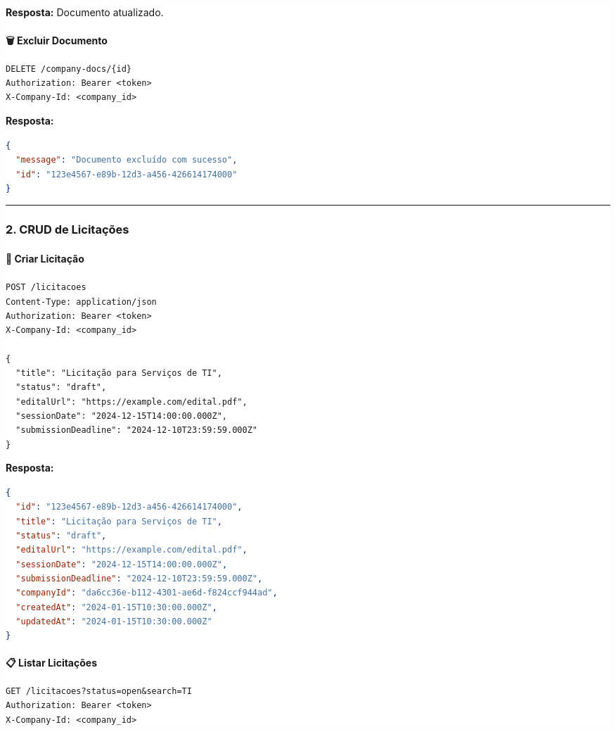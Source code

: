 **Resposta:** Documento atualizado.

#### 🗑️ Excluir Documento
```http
DELETE /company-docs/{id}
Authorization: Bearer <token>
X-Company-Id: <company_id>
```

**Resposta:**
```json
{
  "message": "Documento excluído com sucesso",
  "id": "123e4567-e89b-12d3-a456-426614174000"
}
```

---

### 2. CRUD de Licitações

#### 📝 Criar Licitação
```http
POST /licitacoes
Content-Type: application/json
Authorization: Bearer <token>
X-Company-Id: <company_id>

{
  "title": "Licitação para Serviços de TI",
  "status": "draft",
  "editalUrl": "https://example.com/edital.pdf",
  "sessionDate": "2024-12-15T14:00:00.000Z",
  "submissionDeadline": "2024-12-10T23:59:59.000Z"
}
```

**Resposta:**
```json
{
  "id": "123e4567-e89b-12d3-a456-426614174000",
  "title": "Licitação para Serviços de TI",
  "status": "draft",
  "editalUrl": "https://example.com/edital.pdf",
  "sessionDate": "2024-12-15T14:00:00.000Z",
  "submissionDeadline": "2024-12-10T23:59:59.000Z",
  "companyId": "da6cc36e-b112-4301-ae6d-f824ccf944ad",
  "createdAt": "2024-01-15T10:30:00.000Z",
  "updatedAt": "2024-01-15T10:30:00.000Z"
}
```

#### 📋 Listar Licitações
```http
GET /licitacoes?status=open&search=TI
Authorization: Bearer <token>
X-Company-Id: <company_id>
```
